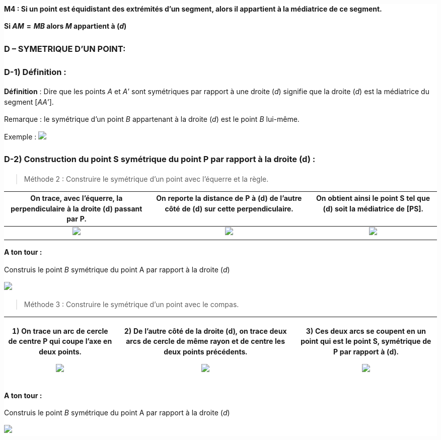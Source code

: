 **M4 : Si un point est équidistant des extrémités d’un segment, alors il appartient à la médiatrice de ce segment.**

**Si  $AM = MB$   alors  $M$ appartient à $(d)$**



### D – SYMETRIQUE D’UN POINT:

### D-1)  Définition :



**Définition** : Dire que les points $A$ et $A’$ sont symétriques par rapport à une droite $(d)$ signifie que la droite $(d)$ est la médiatrice du segment $[AA’]$.



Remarque : le symétrique d’un point $B$ appartenant  à la droite $(d)$ est le point $B$ lui-même.

Exemple : ![](@attachment/Aspose.Words.ee248f20-7459-49c8-8afe-3bb0bae8dbff.019.png)





### D-2)  Construction du point S symétrique du point P par rapport à la droite (d) :

>Méthode 2 : Construire le symétrique d’un point avec l’équerre et la règle.


|On trace, avec l’équerre, la perpendiculaire à la droite (d) passant par P.|On reporte la distance de P à (d) de l’autre côté de (d) sur cette perpendiculaire.|On obtient ainsi le point S tel que (d) soit la médiatrice de [PS].|
| :-: | :-: | :-: |
|![](@attachment/Aspose.Words.ee248f20-7459-49c8-8afe-3bb0bae8dbff.020.png)|![](@attachment/Aspose.Words.ee248f20-7459-49c8-8afe-3bb0bae8dbff.021.png)|![](@attachment/Aspose.Words.ee248f20-7459-49c8-8afe-3bb0bae8dbff.022.png)|

**A ton tour :** 

Construis le point $B$ symétrique du point A par rapport à la droite $(d)$

![](@attachment/Aspose.Words.ee248f20-7459-49c8-8afe-3bb0bae8dbff.023.png)


>Méthode 3 : Construire le symétrique d’un point avec le compas.


|<p>1) On trace un arc de cercle de centre P qui coupe l’axe en deux points.</p><p>![](@attachment/Aspose.Words.ee248f20-7459-49c8-8afe-3bb0bae8dbff.024.png)</p>|<p>2) De l’autre côté de la droite (d), on trace deux arcs de cercle de même rayon et de centre les deux points précédents.</p><p>![](@attachment/Aspose.Words.ee248f20-7459-49c8-8afe-3bb0bae8dbff.025.png)</p>|<p>3) Ces deux arcs se coupent en un point qui est le point S, symétrique de P par rapport à (d).</p><p>![](@attachment/Aspose.Words.ee248f20-7459-49c8-8afe-3bb0bae8dbff.026.png)</p>|
| :-: | :-: | :-: |


**A ton tour :** 

Construis le point $B$ symétrique du point A par rapport à la droite $(d)$

![](@attachment/Aspose.Words.ee248f20-7459-49c8-8afe-3bb0bae8dbff.027.png)





